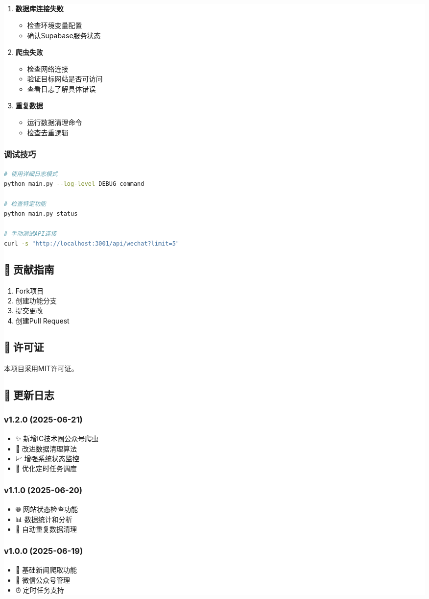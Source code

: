 1. **数据库连接失败**
   - 检查环境变量配置
   - 确认Supabase服务状态

2. **爬虫失败**
   - 检查网络连接
   - 验证目标网站是否可访问
   - 查看日志了解具体错误

3. **重复数据**
   - 运行数据清理命令
   - 检查去重逻辑

### 调试技巧
```bash
# 使用详细日志模式
python main.py --log-level DEBUG command

# 检查特定功能
python main.py status

# 手动测试API连接
curl -s "http://localhost:3001/api/wechat?limit=5"
```

## 📅 贡献指南

1. Fork项目
2. 创建功能分支
3. 提交更改
4. 创建Pull Request

## 📄 许可证

本项目采用MIT许可证。

## 📅 更新日志

### v1.2.0 (2025-06-21)
- ✨ 新增IC技术圈公众号爬虫
- 🧹 改进数据清理算法
- 📈 增强系统状态监控
- 🔧 优化定时任务调度

### v1.1.0 (2025-06-20)
- 🌐 网站状态检查功能
- 📊 数据统计和分析
- 🔄 自动重复数据清理

### v1.0.0 (2025-06-19)
- 🎯 基础新闻爬取功能
- 📱 微信公众号管理
- ⏰ 定时任务支持